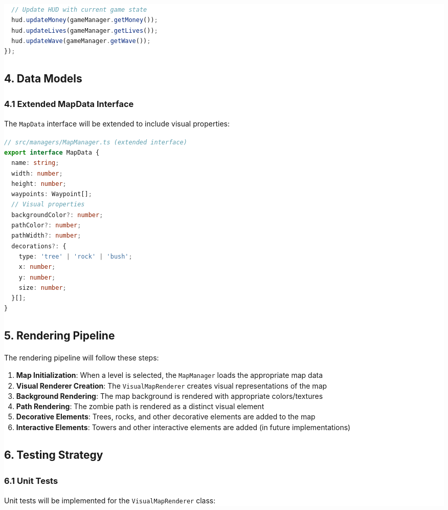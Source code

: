 ```typescript
  // Update HUD with current game state
  hud.updateMoney(gameManager.getMoney());
  hud.updateLives(gameManager.getLives());
  hud.updateWave(gameManager.getWave());
});
```

## 4. Data Models

### 4.1 Extended MapData Interface

The `MapData` interface will be extended to include visual properties:

```typescript
// src/managers/MapManager.ts (extended interface)
export interface MapData {
  name: string;
  width: number;
  height: number;
  waypoints: Waypoint[];
  // Visual properties
  backgroundColor?: number;
  pathColor?: number;
  pathWidth?: number;
  decorations?: {
    type: 'tree' | 'rock' | 'bush';
    x: number;
    y: number;
    size: number;
  }[];
}
```

## 5. Rendering Pipeline

The rendering pipeline will follow these steps:

1. **Map Initialization**: When a level is selected, the `MapManager` loads the appropriate map data
2. **Visual Renderer Creation**: The `VisualMapRenderer` creates visual representations of the map
3. **Background Rendering**: The map background is rendered with appropriate colors/textures
4. **Path Rendering**: The zombie path is rendered as a distinct visual element
5. **Decorative Elements**: Trees, rocks, and other decorative elements are added to the map
6. **Interactive Elements**: Towers and other interactive elements are added (in future implementations)

## 6. Testing Strategy

### 6.1 Unit Tests

Unit tests will be implemented for the `VisualMapRenderer` class:
